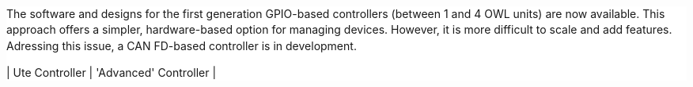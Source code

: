 The software and designs for the first generation GPIO-based controllers (between 1 and 4 OWL units) are now available. 
This approach offers a simpler, hardware-based option for managing devices. However, it is more difficult to scale
and add features. Adressing this issue, a CAN FD-based controller is in development.

| Ute Controller                                                                                          | 'Advanced' Controller                                                                               |
